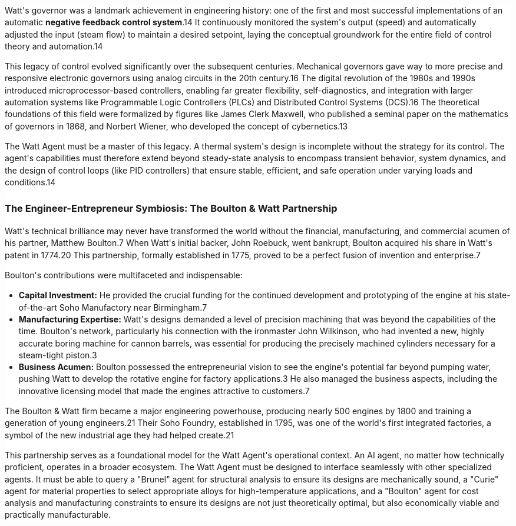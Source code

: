 Watt's governor was a landmark achievement in engineering history: one of the first and most successful implementations of an automatic **negative feedback control system**.14 It continuously monitored the system's output (speed) and automatically adjusted the input (steam flow) to maintain a desired setpoint, laying the conceptual groundwork for the entire field of control theory and automation.14

This legacy of control evolved significantly over the subsequent centuries. Mechanical governors gave way to more precise and responsive electronic governors using analog circuits in the 20th century.16 The digital revolution of the 1980s and 1990s introduced microprocessor-based controllers, enabling far greater flexibility, self-diagnostics, and integration with larger automation systems like Programmable Logic Controllers (PLCs) and Distributed Control Systems (DCS).16 The theoretical foundations of this field were formalized by figures like James Clerk Maxwell, who published a seminal paper on the mathematics of governors in 1868, and Norbert Wiener, who developed the concept of cybernetics.13

The Watt Agent must be a master of this legacy. A thermal system's design is incomplete without the strategy for its control. The agent's capabilities must therefore extend beyond steady-state analysis to encompass transient behavior, system dynamics, and the design of control loops (like PID controllers) that ensure stable, efficient, and safe operation under varying loads and conditions.14

### **The Engineer-Entrepreneur Symbiosis: The Boulton & Watt Partnership**

Watt's technical brilliance may never have transformed the world without the financial, manufacturing, and commercial acumen of his partner, Matthew Boulton.7 When Watt's initial backer, John Roebuck, went bankrupt, Boulton acquired his share in Watt's patent in 1774\.20 This partnership, formally established in 1775, proved to be a perfect fusion of invention and enterprise.7

Boulton's contributions were multifaceted and indispensable:

* **Capital Investment:** He provided the crucial funding for the continued development and prototyping of the engine at his state-of-the-art Soho Manufactory near Birmingham.7  
* **Manufacturing Expertise:** Watt's designs demanded a level of precision machining that was beyond the capabilities of the time. Boulton's network, particularly his connection with the ironmaster John Wilkinson, who had invented a new, highly accurate boring machine for cannon barrels, was essential for producing the precisely machined cylinders necessary for a steam-tight piston.3  
* **Business Acumen:** Boulton possessed the entrepreneurial vision to see the engine's potential far beyond pumping water, pushing Watt to develop the rotative engine for factory applications.3 He also managed the business aspects, including the innovative licensing model that made the engines attractive to customers.7

The Boulton & Watt firm became a major engineering powerhouse, producing nearly 500 engines by 1800 and training a generation of young engineers.21 Their Soho Foundry, established in 1795, was one of the world's first integrated factories, a symbol of the new industrial age they had helped create.21

This partnership serves as a foundational model for the Watt Agent's operational context. An AI agent, no matter how technically proficient, operates in a broader ecosystem. The Watt Agent must be designed to interface seamlessly with other specialized agents. It must be able to query a "Brunel" agent for structural analysis to ensure its designs are mechanically sound, a "Curie" agent for material properties to select appropriate alloys for high-temperature applications, and a "Boulton" agent for cost analysis and manufacturing constraints to ensure its designs are not just theoretically optimal, but also economically viable and practically manufacturable.
